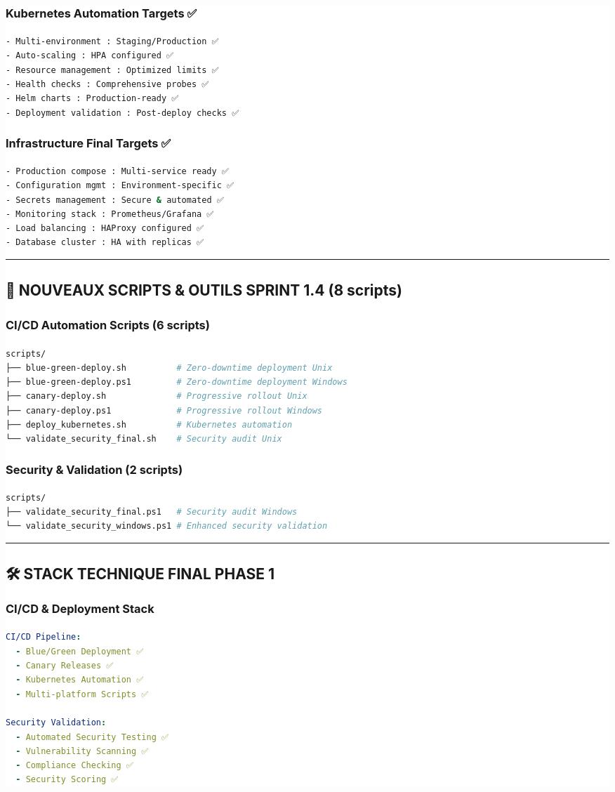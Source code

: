 ### **Kubernetes Automation Targets** ✅
```bash
- Multi-environment : Staging/Production ✅
- Auto-scaling : HPA configured ✅
- Resource management : Optimized limits ✅
- Health checks : Comprehensive probes ✅
- Helm charts : Production-ready ✅
- Deployment validation : Post-deploy checks ✅
```

### **Infrastructure Final Targets** ✅
```bash
- Production compose : Multi-service ready ✅
- Configuration mgmt : Environment-specific ✅
- Secrets management : Secure & automated ✅
- Monitoring stack : Prometheus/Grafana ✅
- Load balancing : HAProxy configured ✅
- Database cluster : HA with replicas ✅
```

---

## 🎯 **NOUVEAUX SCRIPTS & OUTILS SPRINT 1.4 (8 scripts)**

### **CI/CD Automation Scripts** (6 scripts)
```bash
scripts/
├── blue-green-deploy.sh          # Zero-downtime deployment Unix
├── blue-green-deploy.ps1         # Zero-downtime deployment Windows
├── canary-deploy.sh              # Progressive rollout Unix
├── canary-deploy.ps1             # Progressive rollout Windows
├── deploy_kubernetes.sh          # Kubernetes automation
└── validate_security_final.sh    # Security audit Unix
```

### **Security & Validation** (2 scripts)
```bash
scripts/
├── validate_security_final.ps1   # Security audit Windows
└── validate_security_windows.ps1 # Enhanced security validation
```

---

## 🛠️ **STACK TECHNIQUE FINAL PHASE 1**

### **CI/CD & Deployment Stack**
```yaml
CI/CD Pipeline:
  - Blue/Green Deployment ✅
  - Canary Releases ✅
  - Kubernetes Automation ✅
  - Multi-platform Scripts ✅

Security Validation:
  - Automated Security Testing ✅
  - Vulnerability Scanning ✅
  - Compliance Checking ✅
  - Security Scoring ✅
```
